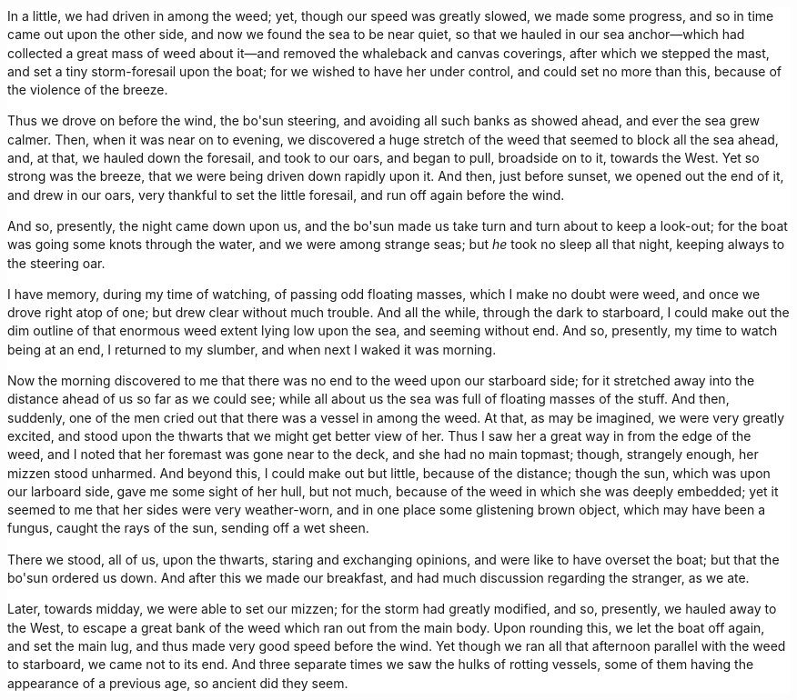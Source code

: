 In a little, we had driven in among the weed; yet, though our speed was greatly slowed, we made some progress, and so in time came out upon the other side, and now we found the sea to be near quiet, so that we hauled in our sea anchor—which had collected a great mass of weed about it—and removed the whaleback and canvas coverings, after which we stepped the mast, and set a tiny storm-foresail upon the boat; for we wished to have her under control, and could set no more than this, because of the violence of the breeze.

Thus we drove on before the wind, the bo'sun steering, and avoiding all such banks as showed ahead, and ever the sea grew calmer. Then, when it was near on to evening, we discovered a huge stretch of the weed that seemed to block all the sea ahead, and, at that, we hauled down the foresail, and took to our oars, and began to pull, broadside on to it, towards the West. Yet so strong was the breeze, that we were being driven down rapidly upon it. And then, just before sunset, we opened out the end of it, and drew in our oars, very thankful to set the little foresail, and run off again before the wind.

And so, presently, the night came down upon us, and the bo'sun made us take turn and turn about to keep a look-out; for the boat was going some knots through the water, and we were among strange seas; but _he_ took no sleep all that night, keeping always to the steering oar.

I have memory, during my time of watching, of passing odd floating masses, which I make no doubt were weed, and once we drove right atop of one; but drew clear without much trouble. And all the while, through the dark to starboard, I could make out the dim outline of that enormous weed extent lying low upon the sea, and seeming without end. And so, presently, my time to watch being at an end, I returned to my slumber, and when next I waked it was morning.

Now the morning discovered to me that there was no end to the weed upon our starboard side; for it stretched away into the distance ahead of us so far as we could see; while all about us the sea was full of floating masses of the stuff. And then, suddenly, one of the men cried out that there was a vessel in among the weed. At that, as may be imagined, we were very greatly excited, and stood upon the thwarts that we might get better view of her. Thus I saw her a great way in from the edge of the weed, and I noted that her foremast was gone near to the deck, and she had no main topmast; though, strangely enough, her mizzen stood unharmed. And beyond this, I could make out but little, because of the distance; though the sun, which was upon our larboard side, gave me some sight of her hull, but not much, because of the weed in which she was deeply embedded; yet it seemed to me that her sides were very weather-worn, and in one place some glistening brown object, which may have been a fungus, caught the rays of the sun, sending off a wet sheen.

There we stood, all of us, upon the thwarts, staring and exchanging opinions, and were like to have overset the boat; but that the bo'sun ordered us down. And after this we made our breakfast, and had much discussion regarding the stranger, as we ate.

Later, towards midday, we were able to set our mizzen; for the storm had greatly modified, and so, presently, we hauled away to the West, to escape a great bank of the weed which ran out from the main body. Upon rounding this, we let the boat off again, and set the main lug, and thus made very good speed before the wind. Yet though we ran all that afternoon parallel with the weed to starboard, we came not to its end. And three separate times we saw the hulks of rotting vessels, some of them having the appearance of a previous age, so ancient did they seem.
